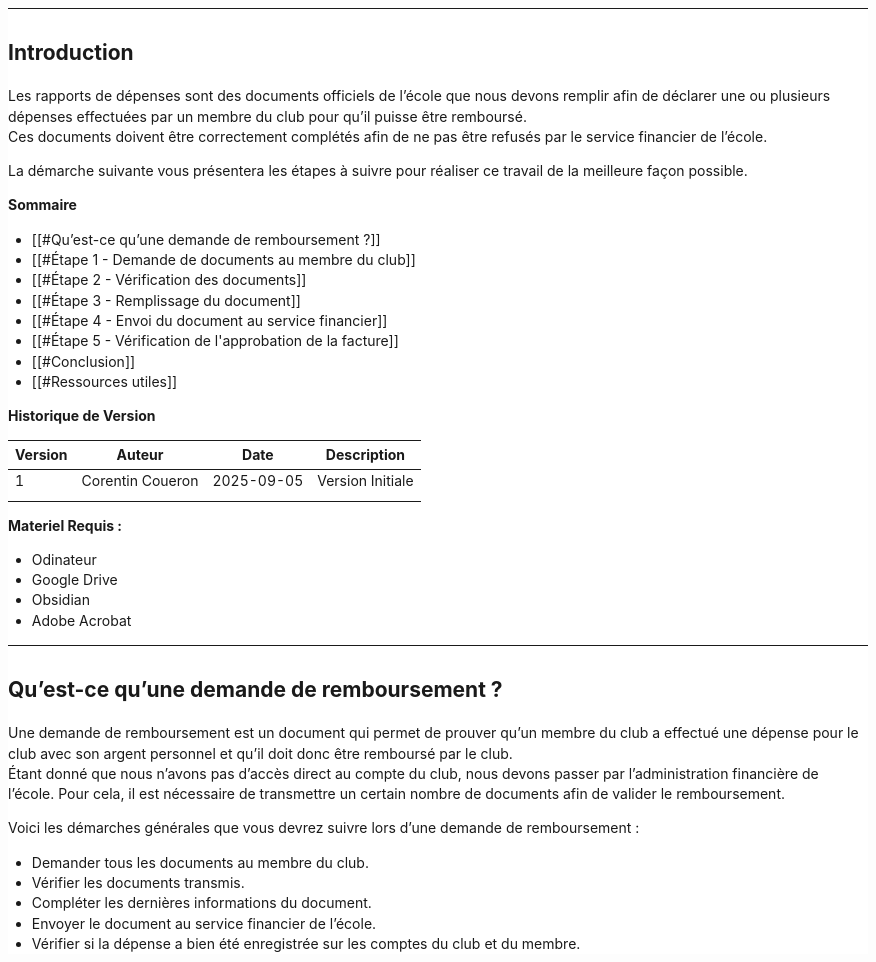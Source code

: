 
---
## Introduction

Les rapports de dépenses sont des documents officiels de l’école que nous devons remplir afin de déclarer une ou plusieurs dépenses effectuées par un membre du club pour qu’il puisse être remboursé.  
Ces documents doivent être correctement complétés afin de ne pas être refusés par le service financier de l’école.  

La démarche suivante vous présentera les étapes à suivre pour réaliser ce travail de la meilleure façon possible.


**Sommaire**

- [[#Qu’est-ce qu’une demande de remboursement ?]]
- [[#Étape 1 - Demande de documents au membre du club]]
- [[#Étape 2 - Vérification des documents]]
- [[#Étape 3 - Remplissage du document]]
- [[#Étape 4 - Envoi du document au service financier]]
- [[#Étape 5 - Vérification de l'approbation de la facture]]
- [[#Conclusion]]
- [[#Ressources utiles]]

**Historique de Version**

| Version | Auteur           | Date       | Description      |
| ------- | ---------------- | ---------- | ---------------- |
| 1       | Corentin Coueron | 2025-09-05 | Version Initiale |
|         |                  |            |                  |

**Materiel Requis :**
- Odinateur
- Google Drive
- Obsidian
- Adobe Acrobat

---
## Qu’est-ce qu’une demande de remboursement ?

Une demande de remboursement est un document qui permet de prouver qu’un membre du club a effectué une dépense pour le club avec son argent personnel et qu’il doit donc être remboursé par le club.  
Étant donné que nous n’avons pas d’accès direct au compte du club, nous devons passer par l’administration financière de l’école. Pour cela, il est nécessaire de transmettre un certain nombre de documents afin de valider le remboursement.  

Voici les démarches générales que vous devrez suivre lors d’une demande de remboursement :  
- Demander tous les documents au membre du club.  
- Vérifier les documents transmis.  
- Compléter les dernières informations du document.  
- Envoyer le document au service financier de l’école.  
- Vérifier si la dépense a bien été enregistrée sur les comptes du club et du membre.  
